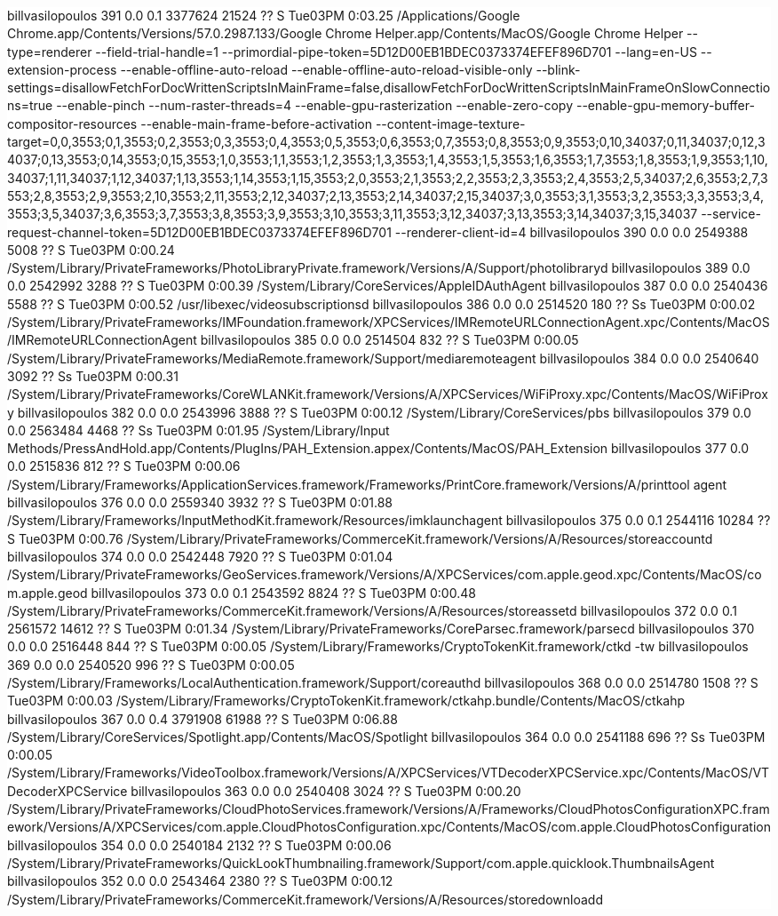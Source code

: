 billvasilopoulos   391   0.0  0.1  3377624  21524   ??  S    Tue03PM   0:03.25 /Applications/Google Chrome.app/Contents/Versions/57.0.2987.133/Google Chrome Helper.app/Contents/MacOS/Google Chrome Helper --type=renderer --field-trial-handle=1 --primordial-pipe-token=5D12D00EB1BDEC0373374EFEF896D701 --lang=en-US --extension-process --enable-offline-auto-reload --enable-offline-auto-reload-visible-only --blink-settings=disallowFetchForDocWrittenScriptsInMainFrame=false,disallowFetchForDocWrittenScriptsInMainFrameOnSlowConnections=true --enable-pinch --num-raster-threads=4 --enable-gpu-rasterization --enable-zero-copy --enable-gpu-memory-buffer-compositor-resources --enable-main-frame-before-activation --content-image-texture-target=0,0,3553;0,1,3553;0,2,3553;0,3,3553;0,4,3553;0,5,3553;0,6,3553;0,7,3553;0,8,3553;0,9,3553;0,10,34037;0,11,34037;0,12,34037;0,13,3553;0,14,3553;0,15,3553;1,0,3553;1,1,3553;1,2,3553;1,3,3553;1,4,3553;1,5,3553;1,6,3553;1,7,3553;1,8,3553;1,9,3553;1,10,34037;1,11,34037;1,12,34037;1,13,3553;1,14,3553;1,15,3553;2,0,3553;2,1,3553;2,2,3553;2,3,3553;2,4,3553;2,5,34037;2,6,3553;2,7,3553;2,8,3553;2,9,3553;2,10,3553;2,11,3553;2,12,34037;2,13,3553;2,14,34037;2,15,34037;3,0,3553;3,1,3553;3,2,3553;3,3,3553;3,4,3553;3,5,34037;3,6,3553;3,7,3553;3,8,3553;3,9,3553;3,10,3553;3,11,3553;3,12,34037;3,13,3553;3,14,34037;3,15,34037 --service-request-channel-token=5D12D00EB1BDEC0373374EFEF896D701 --renderer-client-id=4
billvasilopoulos   390   0.0  0.0  2549388   5008   ??  S    Tue03PM   0:00.24 /System/Library/PrivateFrameworks/PhotoLibraryPrivate.framework/Versions/A/Support/photolibraryd
billvasilopoulos   389   0.0  0.0  2542992   3288   ??  S    Tue03PM   0:00.39 /System/Library/CoreServices/AppleIDAuthAgent
billvasilopoulos   387   0.0  0.0  2540436   5588   ??  S    Tue03PM   0:00.52 /usr/libexec/videosubscriptionsd
billvasilopoulos   386   0.0  0.0  2514520    180   ??  Ss   Tue03PM   0:00.02 /System/Library/PrivateFrameworks/IMFoundation.framework/XPCServices/IMRemoteURLConnectionAgent.xpc/Contents/MacOS/IMRemoteURLConnectionAgent
billvasilopoulos   385   0.0  0.0  2514504    832   ??  S    Tue03PM   0:00.05 /System/Library/PrivateFrameworks/MediaRemote.framework/Support/mediaremoteagent
billvasilopoulos   384   0.0  0.0  2540640   3092   ??  Ss   Tue03PM   0:00.31 /System/Library/PrivateFrameworks/CoreWLANKit.framework/Versions/A/XPCServices/WiFiProxy.xpc/Contents/MacOS/WiFiProxy
billvasilopoulos   382   0.0  0.0  2543996   3888   ??  S    Tue03PM   0:00.12 /System/Library/CoreServices/pbs
billvasilopoulos   379   0.0  0.0  2563484   4468   ??  Ss   Tue03PM   0:01.95 /System/Library/Input Methods/PressAndHold.app/Contents/PlugIns/PAH_Extension.appex/Contents/MacOS/PAH_Extension
billvasilopoulos   377   0.0  0.0  2515836    812   ??  S    Tue03PM   0:00.06 /System/Library/Frameworks/ApplicationServices.framework/Frameworks/PrintCore.framework/Versions/A/printtool agent
billvasilopoulos   376   0.0  0.0  2559340   3932   ??  S    Tue03PM   0:01.88 /System/Library/Frameworks/InputMethodKit.framework/Resources/imklaunchagent
billvasilopoulos   375   0.0  0.1  2544116  10284   ??  S    Tue03PM   0:00.76 /System/Library/PrivateFrameworks/CommerceKit.framework/Versions/A/Resources/storeaccountd
billvasilopoulos   374   0.0  0.0  2542448   7920   ??  S    Tue03PM   0:01.04 /System/Library/PrivateFrameworks/GeoServices.framework/Versions/A/XPCServices/com.apple.geod.xpc/Contents/MacOS/com.apple.geod
billvasilopoulos   373   0.0  0.1  2543592   8824   ??  S    Tue03PM   0:00.48 /System/Library/PrivateFrameworks/CommerceKit.framework/Versions/A/Resources/storeassetd
billvasilopoulos   372   0.0  0.1  2561572  14612   ??  S    Tue03PM   0:01.34 /System/Library/PrivateFrameworks/CoreParsec.framework/parsecd
billvasilopoulos   370   0.0  0.0  2516448    844   ??  S    Tue03PM   0:00.05 /System/Library/Frameworks/CryptoTokenKit.framework/ctkd -tw
billvasilopoulos   369   0.0  0.0  2540520    996   ??  S    Tue03PM   0:00.05 /System/Library/Frameworks/LocalAuthentication.framework/Support/coreauthd
billvasilopoulos   368   0.0  0.0  2514780   1508   ??  S    Tue03PM   0:00.03 /System/Library/Frameworks/CryptoTokenKit.framework/ctkahp.bundle/Contents/MacOS/ctkahp
billvasilopoulos   367   0.0  0.4  3791908  61988   ??  S    Tue03PM   0:06.88 /System/Library/CoreServices/Spotlight.app/Contents/MacOS/Spotlight
billvasilopoulos   364   0.0  0.0  2541188    696   ??  Ss   Tue03PM   0:00.05 /System/Library/Frameworks/VideoToolbox.framework/Versions/A/XPCServices/VTDecoderXPCService.xpc/Contents/MacOS/VTDecoderXPCService
billvasilopoulos   363   0.0  0.0  2540408   3024   ??  S    Tue03PM   0:00.20 /System/Library/PrivateFrameworks/CloudPhotoServices.framework/Versions/A/Frameworks/CloudPhotosConfigurationXPC.framework/Versions/A/XPCServices/com.apple.CloudPhotosConfiguration.xpc/Contents/MacOS/com.apple.CloudPhotosConfiguration
billvasilopoulos   354   0.0  0.0  2540184   2132   ??  S    Tue03PM   0:00.06 /System/Library/PrivateFrameworks/QuickLookThumbnailing.framework/Support/com.apple.quicklook.ThumbnailsAgent
billvasilopoulos   352   0.0  0.0  2543464   2380   ??  S    Tue03PM   0:00.12 /System/Library/PrivateFrameworks/CommerceKit.framework/Versions/A/Resources/storedownloadd